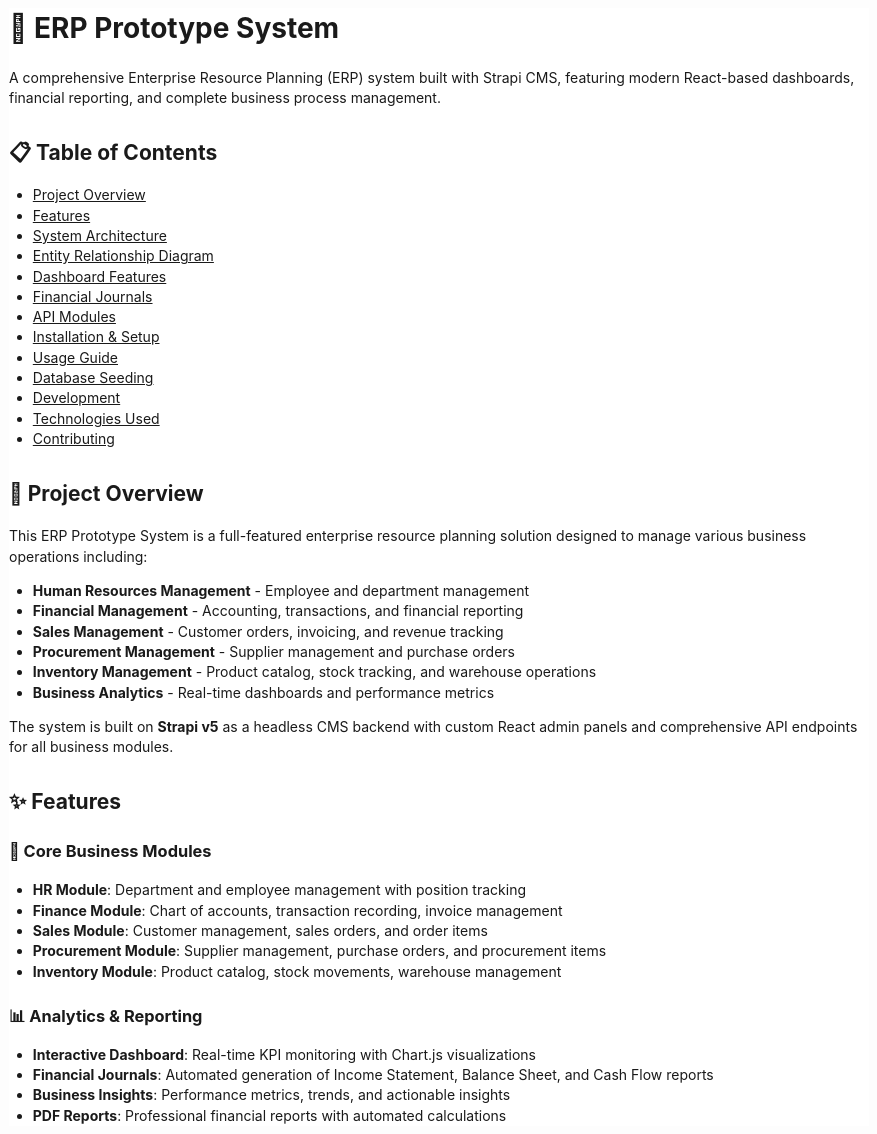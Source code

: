 # 🏢 ERP Prototype System

A comprehensive Enterprise Resource Planning (ERP) system built with Strapi CMS, featuring modern React-based dashboards, financial reporting, and complete business process management.

## 📋 Table of Contents

- [Project Overview](#-project-overview)
- [Features](#-features)
- [System Architecture](#-system-architecture)
- [Entity Relationship Diagram](#-entity-relationship-diagram)
- [Dashboard Features](#-dashboard-features)
- [Financial Journals](#-financial-journals)
- [API Modules](#-api-modules)
- [Installation & Setup](#-installation--setup)
- [Usage Guide](#-usage-guide)
- [Database Seeding](#-database-seeding)
- [Development](#-development)
- [Technologies Used](#-technologies-used)
- [Contributing](#-contributing)

## 🌟 Project Overview

This ERP Prototype System is a full-featured enterprise resource planning solution designed to manage various business operations including:

- **Human Resources Management** - Employee and department management
- **Financial Management** - Accounting, transactions, and financial reporting
- **Sales Management** - Customer orders, invoicing, and revenue tracking
- **Procurement Management** - Supplier management and purchase orders
- **Inventory Management** - Product catalog, stock tracking, and warehouse operations
- **Business Analytics** - Real-time dashboards and performance metrics

The system is built on **Strapi v5** as a headless CMS backend with custom React admin panels and comprehensive API endpoints for all business modules.

## ✨ Features

### 🎯 Core Business Modules
- **HR Module**: Department and employee management with position tracking
- **Finance Module**: Chart of accounts, transaction recording, invoice management
- **Sales Module**: Customer management, sales orders, and order items
- **Procurement Module**: Supplier management, purchase orders, and procurement items
- **Inventory Module**: Product catalog, stock movements, warehouse management

### 📊 Analytics & Reporting
- **Interactive Dashboard**: Real-time KPI monitoring with Chart.js visualizations
- **Financial Journals**: Automated generation of Income Statement, Balance Sheet, and Cash Flow reports
- **Business Insights**: Performance metrics, trends, and actionable insights
- **PDF Reports**: Professional financial reports with automated calculations
